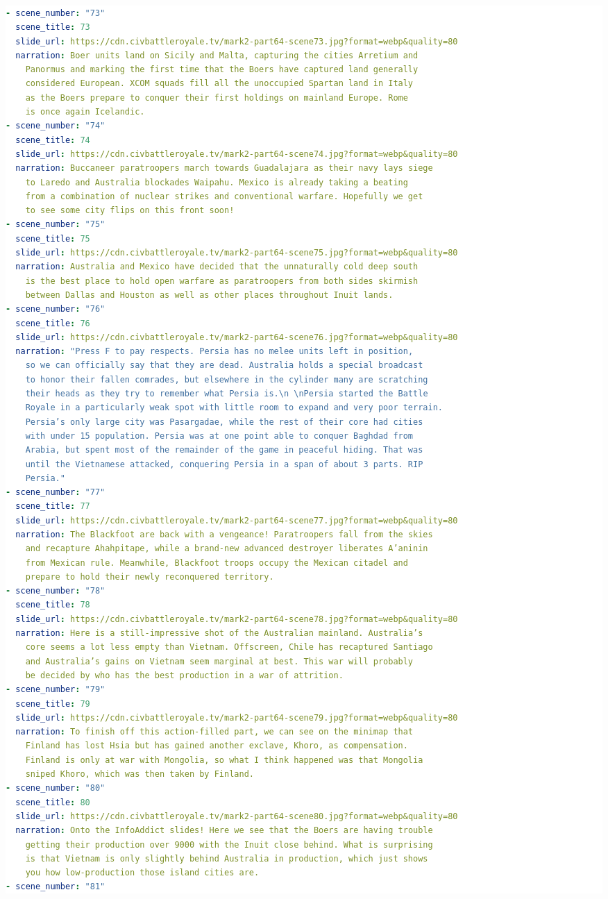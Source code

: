 ```yaml
- scene_number: "73"
  scene_title: 73
  slide_url: https://cdn.civbattleroyale.tv/mark2-part64-scene73.jpg?format=webp&quality=80
  narration: Boer units land on Sicily and Malta, capturing the cities Arretium and
    Panormus and marking the first time that the Boers have captured land generally
    considered European. XCOM squads fill all the unoccupied Spartan land in Italy
    as the Boers prepare to conquer their first holdings on mainland Europe. Rome
    is once again Icelandic.
- scene_number: "74"
  scene_title: 74
  slide_url: https://cdn.civbattleroyale.tv/mark2-part64-scene74.jpg?format=webp&quality=80
  narration: Buccaneer paratroopers march towards Guadalajara as their navy lays siege
    to Laredo and Australia blockades Waipahu. Mexico is already taking a beating
    from a combination of nuclear strikes and conventional warfare. Hopefully we get
    to see some city flips on this front soon!
- scene_number: "75"
  scene_title: 75
  slide_url: https://cdn.civbattleroyale.tv/mark2-part64-scene75.jpg?format=webp&quality=80
  narration: Australia and Mexico have decided that the unnaturally cold deep south
    is the best place to hold open warfare as paratroopers from both sides skirmish
    between Dallas and Houston as well as other places throughout Inuit lands.
- scene_number: "76"
  scene_title: 76
  slide_url: https://cdn.civbattleroyale.tv/mark2-part64-scene76.jpg?format=webp&quality=80
  narration: "Press F to pay respects. Persia has no melee units left in position,
    so we can officially say that they are dead. Australia holds a special broadcast
    to honor their fallen comrades, but elsewhere in the cylinder many are scratching
    their heads as they try to remember what Persia is.\n \nPersia started the Battle
    Royale in a particularly weak spot with little room to expand and very poor terrain.
    Persia’s only large city was Pasargadae, while the rest of their core had cities
    with under 15 population. Persia was at one point able to conquer Baghdad from
    Arabia, but spent most of the remainder of the game in peaceful hiding. That was
    until the Vietnamese attacked, conquering Persia in a span of about 3 parts. RIP
    Persia."
- scene_number: "77"
  scene_title: 77
  slide_url: https://cdn.civbattleroyale.tv/mark2-part64-scene77.jpg?format=webp&quality=80
  narration: The Blackfoot are back with a vengeance! Paratroopers fall from the skies
    and recapture Ahahpitape, while a brand-new advanced destroyer liberates A’aninin
    from Mexican rule. Meanwhile, Blackfoot troops occupy the Mexican citadel and
    prepare to hold their newly reconquered territory.
- scene_number: "78"
  scene_title: 78
  slide_url: https://cdn.civbattleroyale.tv/mark2-part64-scene78.jpg?format=webp&quality=80
  narration: Here is a still-impressive shot of the Australian mainland. Australia’s
    core seems a lot less empty than Vietnam. Offscreen, Chile has recaptured Santiago
    and Australia’s gains on Vietnam seem marginal at best. This war will probably
    be decided by who has the best production in a war of attrition.
- scene_number: "79"
  scene_title: 79
  slide_url: https://cdn.civbattleroyale.tv/mark2-part64-scene79.jpg?format=webp&quality=80
  narration: To finish off this action-filled part, we can see on the minimap that
    Finland has lost Hsia but has gained another exclave, Khoro, as compensation.
    Finland is only at war with Mongolia, so what I think happened was that Mongolia
    sniped Khoro, which was then taken by Finland.
- scene_number: "80"
  scene_title: 80
  slide_url: https://cdn.civbattleroyale.tv/mark2-part64-scene80.jpg?format=webp&quality=80
  narration: Onto the InfoAddict slides! Here we see that the Boers are having trouble
    getting their production over 9000 with the Inuit close behind. What is surprising
    is that Vietnam is only slightly behind Australia in production, which just shows
    you how low-production those island cities are.
- scene_number: "81"
```